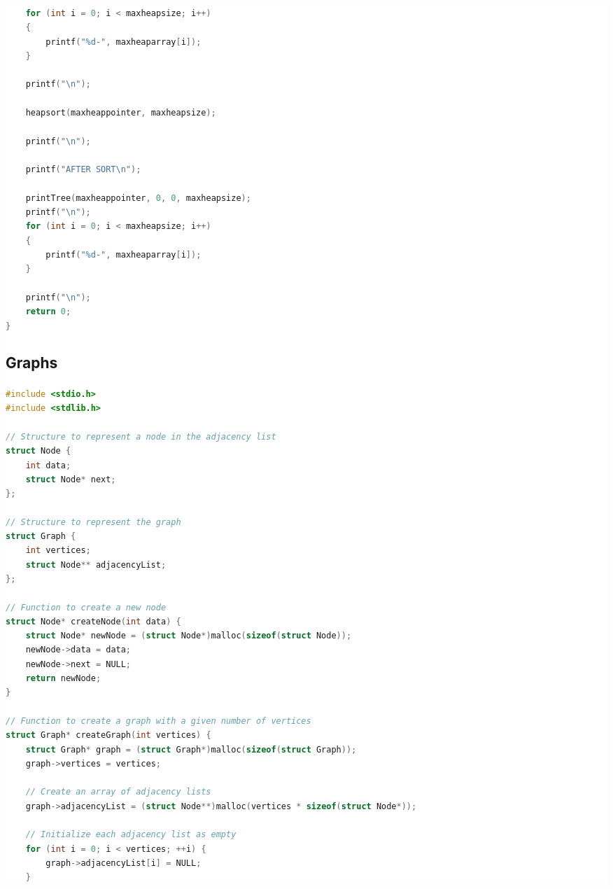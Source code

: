 ```c
    for (int i = 0; i < maxheapsize; i++)
    {
        printf("%d-", maxheaparray[i]);
    }

    printf("\n");

    heapsort(maxheappointer, maxheapsize);
    
    printf("\n");
    
    printf("AFTER SORT\n");
    
    printTree(maxheappointer, 0, 0, maxheapsize);
    printf("\n");
    for (int i = 0; i < maxheapsize; i++)
    {
        printf("%d-", maxheaparray[i]);
    }

    printf("\n");
    return 0;
}
```

## Graphs

```c
#include <stdio.h>
#include <stdlib.h>

// Structure to represent a node in the adjacency list
struct Node {
    int data;
    struct Node* next;
};

// Structure to represent the graph
struct Graph {
    int vertices;
    struct Node** adjacencyList;
};

// Function to create a new node
struct Node* createNode(int data) {
    struct Node* newNode = (struct Node*)malloc(sizeof(struct Node));
    newNode->data = data;
    newNode->next = NULL;
    return newNode;
}

// Function to create a graph with a given number of vertices
struct Graph* createGraph(int vertices) {
    struct Graph* graph = (struct Graph*)malloc(sizeof(struct Graph));
    graph->vertices = vertices;

    // Create an array of adjacency lists
    graph->adjacencyList = (struct Node**)malloc(vertices * sizeof(struct Node*));

    // Initialize each adjacency list as empty
    for (int i = 0; i < vertices; ++i) {
        graph->adjacencyList[i] = NULL;
    }
```